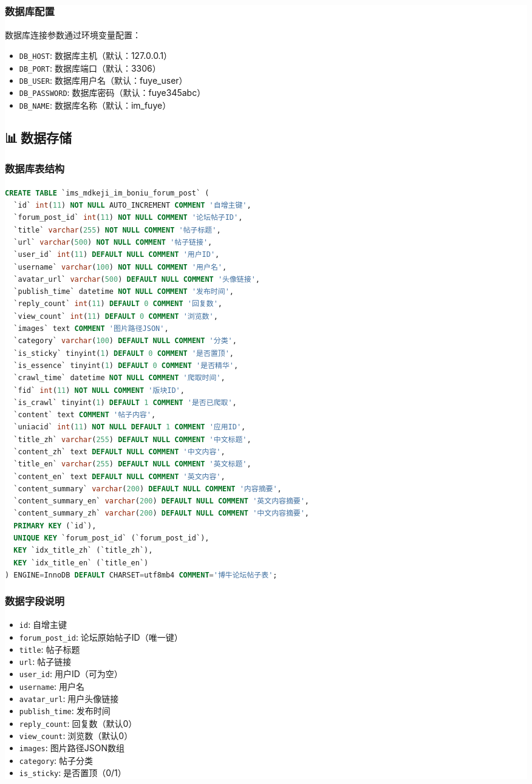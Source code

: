 ### 数据库配置

数据库连接参数通过环境变量配置：
- `DB_HOST`: 数据库主机（默认：127.0.0.1）
- `DB_PORT`: 数据库端口（默认：3306）
- `DB_USER`: 数据库用户名（默认：fuye_user）
- `DB_PASSWORD`: 数据库密码（默认：fuye345abc）
- `DB_NAME`: 数据库名称（默认：im_fuye）

## 📊 数据存储

### 数据库表结构

```sql
CREATE TABLE `ims_mdkeji_im_boniu_forum_post` (
  `id` int(11) NOT NULL AUTO_INCREMENT COMMENT '自增主键',
  `forum_post_id` int(11) NOT NULL COMMENT '论坛帖子ID',
  `title` varchar(255) NOT NULL COMMENT '帖子标题',
  `url` varchar(500) NOT NULL COMMENT '帖子链接',
  `user_id` int(11) DEFAULT NULL COMMENT '用户ID',
  `username` varchar(100) NOT NULL COMMENT '用户名',
  `avatar_url` varchar(500) DEFAULT NULL COMMENT '头像链接',
  `publish_time` datetime NOT NULL COMMENT '发布时间',
  `reply_count` int(11) DEFAULT 0 COMMENT '回复数',
  `view_count` int(11) DEFAULT 0 COMMENT '浏览数',
  `images` text COMMENT '图片路径JSON',
  `category` varchar(100) DEFAULT NULL COMMENT '分类',
  `is_sticky` tinyint(1) DEFAULT 0 COMMENT '是否置顶',
  `is_essence` tinyint(1) DEFAULT 0 COMMENT '是否精华',
  `crawl_time` datetime NOT NULL COMMENT '爬取时间',
  `fid` int(11) NOT NULL COMMENT '版块ID',
  `is_crawl` tinyint(1) DEFAULT 1 COMMENT '是否已爬取',
  `content` text COMMENT '帖子内容',
  `uniacid` int(11) NOT NULL DEFAULT 1 COMMENT '应用ID',
  `title_zh` varchar(255) DEFAULT NULL COMMENT '中文标题',
  `content_zh` text DEFAULT NULL COMMENT '中文内容',
  `title_en` varchar(255) DEFAULT NULL COMMENT '英文标题',
  `content_en` text DEFAULT NULL COMMENT '英文内容',
  `content_summary` varchar(200) DEFAULT NULL COMMENT '内容摘要',
  `content_summary_en` varchar(200) DEFAULT NULL COMMENT '英文内容摘要',
  `content_summary_zh` varchar(200) DEFAULT NULL COMMENT '中文内容摘要',
  PRIMARY KEY (`id`),
  UNIQUE KEY `forum_post_id` (`forum_post_id`),
  KEY `idx_title_zh` (`title_zh`),
  KEY `idx_title_en` (`title_en`)
) ENGINE=InnoDB DEFAULT CHARSET=utf8mb4 COMMENT='博牛论坛帖子表';
```

### 数据字段说明

- `id`: 自增主键
- `forum_post_id`: 论坛原始帖子ID（唯一键）
- `title`: 帖子标题
- `url`: 帖子链接
- `user_id`: 用户ID（可为空）
- `username`: 用户名
- `avatar_url`: 用户头像链接
- `publish_time`: 发布时间
- `reply_count`: 回复数（默认0）
- `view_count`: 浏览数（默认0）
- `images`: 图片路径JSON数组
- `category`: 帖子分类
- `is_sticky`: 是否置顶（0/1）
